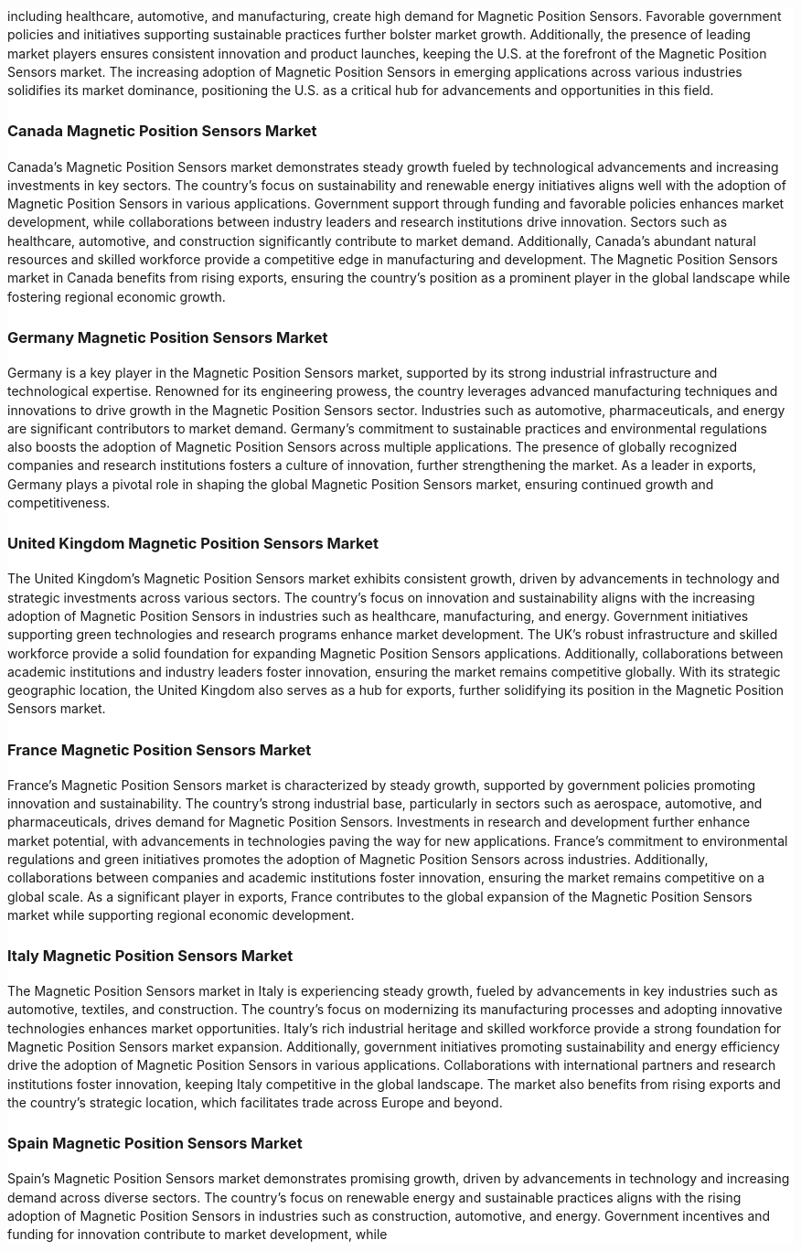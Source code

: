 including healthcare, automotive, and manufacturing, create high demand for Magnetic Position Sensors. Favorable government policies and initiatives supporting sustainable practices further bolster market growth. Additionally, the presence of leading market players ensures consistent innovation and product launches, keeping the U.S. at the forefront of the Magnetic Position Sensors market. The increasing adoption of Magnetic Position Sensors in emerging applications across various industries solidifies its market dominance, positioning the U.S. as a critical hub for advancements and opportunities in this field.</p><h3>Canada Magnetic Position Sensors Market</h3><p>Canada&rsquo;s Magnetic Position Sensors market demonstrates steady growth fueled by technological advancements and increasing investments in key sectors. The country&rsquo;s focus on sustainability and renewable energy initiatives aligns well with the adoption of Magnetic Position Sensors in various applications. Government support through funding and favorable policies enhances market development, while collaborations between industry leaders and research institutions drive innovation. Sectors such as healthcare, automotive, and construction significantly contribute to market demand. Additionally, Canada&rsquo;s abundant natural resources and skilled workforce provide a competitive edge in manufacturing and development. The Magnetic Position Sensors market in Canada benefits from rising exports, ensuring the country&rsquo;s position as a prominent player in the global landscape while fostering regional economic growth.</p><h3>Germany Magnetic Position Sensors Market</h3><p>Germany is a key player in the Magnetic Position Sensors market, supported by its strong industrial infrastructure and technological expertise. Renowned for its engineering prowess, the country leverages advanced manufacturing techniques and innovations to drive growth in the Magnetic Position Sensors sector. Industries such as automotive, pharmaceuticals, and energy are significant contributors to market demand. Germany&rsquo;s commitment to sustainable practices and environmental regulations also boosts the adoption of Magnetic Position Sensors across multiple applications. The presence of globally recognized companies and research institutions fosters a culture of innovation, further strengthening the market. As a leader in exports, Germany plays a pivotal role in shaping the global Magnetic Position Sensors market, ensuring continued growth and competitiveness.</p><h3>United Kingdom Magnetic Position Sensors Market</h3><p>The United Kingdom&rsquo;s Magnetic Position Sensors market exhibits consistent growth, driven by advancements in technology and strategic investments across various sectors. The country&rsquo;s focus on innovation and sustainability aligns with the increasing adoption of Magnetic Position Sensors in industries such as healthcare, manufacturing, and energy. Government initiatives supporting green technologies and research programs enhance market development. The UK&rsquo;s robust infrastructure and skilled workforce provide a solid foundation for expanding Magnetic Position Sensors applications. Additionally, collaborations between academic institutions and industry leaders foster innovation, ensuring the market remains competitive globally. With its strategic geographic location, the United Kingdom also serves as a hub for exports, further solidifying its position in the Magnetic Position Sensors market.</p><h3>France Magnetic Position Sensors Market</h3><p>France&rsquo;s Magnetic Position Sensors market is characterized by steady growth, supported by government policies promoting innovation and sustainability. The country&rsquo;s strong industrial base, particularly in sectors such as aerospace, automotive, and pharmaceuticals, drives demand for Magnetic Position Sensors. Investments in research and development further enhance market potential, with advancements in technologies paving the way for new applications. France&rsquo;s commitment to environmental regulations and green initiatives promotes the adoption of Magnetic Position Sensors across industries. Additionally, collaborations between companies and academic institutions foster innovation, ensuring the market remains competitive on a global scale. As a significant player in exports, France contributes to the global expansion of the Magnetic Position Sensors market while supporting regional economic development.</p><h3>Italy Magnetic Position Sensors Market</h3><p>The Magnetic Position Sensors market in Italy is experiencing steady growth, fueled by advancements in key industries such as automotive, textiles, and construction. The country&rsquo;s focus on modernizing its manufacturing processes and adopting innovative technologies enhances market opportunities. Italy&rsquo;s rich industrial heritage and skilled workforce provide a strong foundation for Magnetic Position Sensors market expansion. Additionally, government initiatives promoting sustainability and energy efficiency drive the adoption of Magnetic Position Sensors in various applications. Collaborations with international partners and research institutions foster innovation, keeping Italy competitive in the global landscape. The market also benefits from rising exports and the country&rsquo;s strategic location, which facilitates trade across Europe and beyond.</p><h3>Spain Magnetic Position Sensors Market</h3><p>Spain&rsquo;s Magnetic Position Sensors market demonstrates promising growth, driven by advancements in technology and increasing demand across diverse sectors. The country&rsquo;s focus on renewable energy and sustainable practices aligns with the rising adoption of Magnetic Position Sensors in industries such as construction, automotive, and energy. Government incentives and funding for innovation contribute to market development, while
